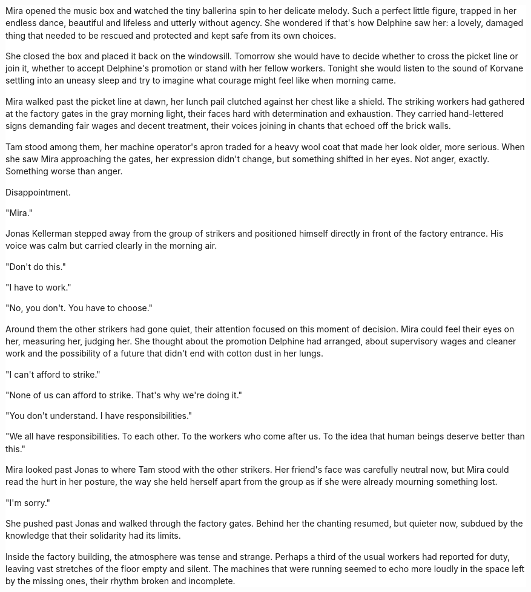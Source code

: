 Mira opened the music box and watched the tiny ballerina spin to her delicate melody. Such a perfect little figure, trapped in her endless dance, beautiful and lifeless and utterly without agency. She wondered if that's how Delphine saw her: a lovely, damaged thing that needed to be rescued and protected and kept safe from its own choices.

She closed the box and placed it back on the windowsill. Tomorrow she would have to decide whether to cross the picket line or join it, whether to accept Delphine's promotion or stand with her fellow workers. Tonight she would listen to the sound of Korvane settling into an uneasy sleep and try to imagine what courage might feel like when morning came.

Mira walked past the picket line at dawn, her lunch pail clutched against her chest like a shield. The striking workers had gathered at the factory gates in the gray morning light, their faces hard with determination and exhaustion. They carried hand-lettered signs demanding fair wages and decent treatment, their voices joining in chants that echoed off the brick walls.

Tam stood among them, her machine operator's apron traded for a heavy wool coat that made her look older, more serious. When she saw Mira approaching the gates, her expression didn't change, but something shifted in her eyes. Not anger, exactly. Something worse than anger.

Disappointment.

"Mira."

Jonas Kellerman stepped away from the group of strikers and positioned himself directly in front of the factory entrance. His voice was calm but carried clearly in the morning air.

"Don't do this."

"I have to work."

"No, you don't. You have to choose."

Around them the other strikers had gone quiet, their attention focused on this moment of decision. Mira could feel their eyes on her, measuring her, judging her. She thought about the promotion Delphine had arranged, about supervisory wages and cleaner work and the possibility of a future that didn't end with cotton dust in her lungs.

"I can't afford to strike."

"None of us can afford to strike. That's why we're doing it."

"You don't understand. I have responsibilities."

"We all have responsibilities. To each other. To the workers who come after us. To the idea that human beings deserve better than this."

Mira looked past Jonas to where Tam stood with the other strikers. Her friend's face was carefully neutral now, but Mira could read the hurt in her posture, the way she held herself apart from the group as if she were already mourning something lost.

"I'm sorry."

She pushed past Jonas and walked through the factory gates. Behind her the chanting resumed, but quieter now, subdued by the knowledge that their solidarity had its limits.

Inside the factory building, the atmosphere was tense and strange. Perhaps a third of the usual workers had reported for duty, leaving vast stretches of the floor empty and silent. The machines that were running seemed to echo more loudly in the space left by the missing ones, their rhythm broken and incomplete.
